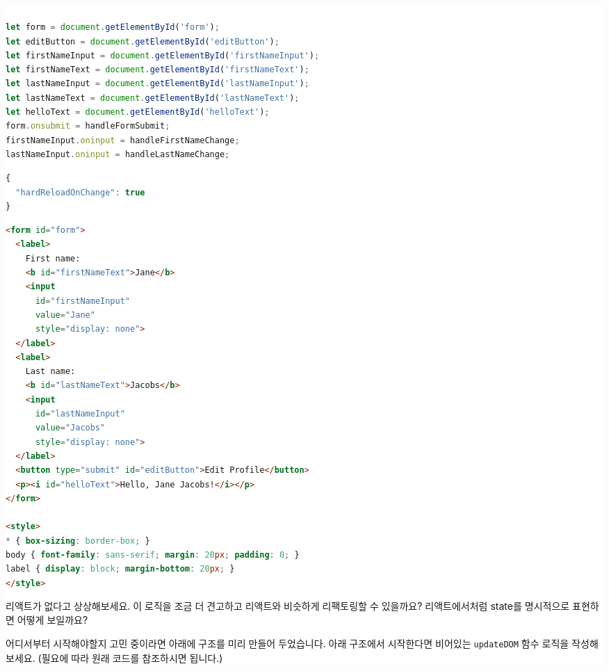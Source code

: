 ```js index.js active

let form = document.getElementById('form');
let editButton = document.getElementById('editButton');
let firstNameInput = document.getElementById('firstNameInput');
let firstNameText = document.getElementById('firstNameText');
let lastNameInput = document.getElementById('lastNameInput');
let lastNameText = document.getElementById('lastNameText');
let helloText = document.getElementById('helloText');
form.onsubmit = handleFormSubmit;
firstNameInput.oninput = handleFirstNameChange;
lastNameInput.oninput = handleLastNameChange;
```

```js sandbox.config.json hidden
{
  "hardReloadOnChange": true
}
```

```html public/index.html
<form id="form">
  <label>
    First name:
    <b id="firstNameText">Jane</b>
    <input
      id="firstNameInput"
      value="Jane"
      style="display: none">
  </label>
  <label>
    Last name:
    <b id="lastNameText">Jacobs</b>
    <input
      id="lastNameInput"
      value="Jacobs"
      style="display: none">
  </label>
  <button type="submit" id="editButton">Edit Profile</button>
  <p><i id="helloText">Hello, Jane Jacobs!</i></p>
</form>

<style>
* { box-sizing: border-box; }
body { font-family: sans-serif; margin: 20px; padding: 0; }
label { display: block; margin-bottom: 20px; }
</style>
```

</Sandpack>

리액트가 없다고 상상해보세요. 이 로직을 조금 더 견고하고 리액트와 비슷하게 리팩토링할 수 있을까요? 리액트에서처럼 state를 명시적으로 표현하면 어떻게 보일까요?

어디서부터 시작해야할지 고민 중이라면 아래에 구조를 미리 만들어 두었습니다. 아래 구조에서 시작한다면 비어있는 `updateDOM` 함수 로직을 작성해보세요. (필요에 따라 원래 코드를 참조하시면 됩니다.)
